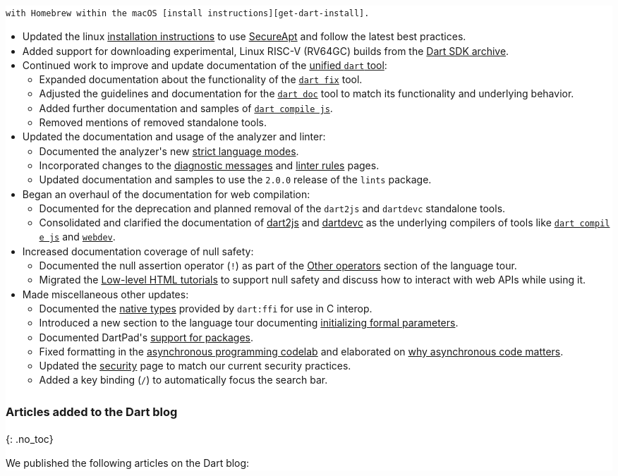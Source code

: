     with Homebrew within the macOS [install instructions][get-dart-install].
  * Updated the linux [installation instructions][get-dart-install]
    to use [SecureApt][] and follow the latest best practices.
  * Added support for downloading experimental, Linux RISC-V (RV64GC) builds
    from the [Dart SDK archive][].
* Continued work to improve and update documentation
  of the [unified `dart` tool][dart-tool]:
  * Expanded documentation about the functionality of the [`dart fix`][] tool.
  * Adjusted the guidelines and documentation for the [`dart doc`][] tool
    to match its functionality and underlying behavior.
  * Added further documentation and samples of [`dart compile js`][].
  * Removed mentions of removed standalone tools.
* Updated the documentation and usage of the analyzer and linter:
  * Documented the analyzer's new [strict language modes][].
  * Incorporated changes to the 
    [diagnostic messages][] and [linter rules][] pages.
  * Updated documentation and samples
    to use the `2.0.0` release of the `lints` package.
* Began an overhaul of the documentation for web compilation:
  * Documented for the deprecation and planned removal
    of the `dart2js` and `dartdevc` standalone tools.
  * Consolidated and clarified the documentation
    of [dart2js][] and [dartdevc][]
    as the underlying compilers of tools like
    [`dart compile js`][] and [`webdev`][].
* Increased documentation coverage of null safety:
  * Documented the null assertion operator (`!`) as part of
    the [Other operators][] section of the language tour.
  * Migrated the [Low-level HTML tutorials][] to support null safety
    and discuss how to interact with web APIs while using it.
* Made miscellaneous other updates:
  * Documented the [native types][] provided by `dart:ffi`
    for use in C interop.
  * Introduced a new section to the language tour documenting
    [initializing formal parameters][].
  * Documented DartPad's [support for packages][].
  * Fixed formatting in the [asynchronous programming codelab][]
    and elaborated on [why asynchronous code matters][].
  * Updated the [security][] page to match our current security practices.
  * Added a key binding (`/`) to automatically focus the search bar.

[Learning Dart as a JavaScript developer]: /guides/language/coming-from/js-to-dart

[Named parameters]: /guides/language/language-tour#named-parameters
[Enumerated types]: /guides/language/language-tour#enumerated-types
[enhanced enums]: /guides/language/language-tour#declaring-enhanced-enums
[super-initializer parameters]: /guides/language/language-tour#super-parameters
[signing]: /tools/dart-compile#signing
[`dart create`]: /tools/dart-create

[pub.dev site]: {{site.pub}}
[pub tool]: /tools/pub/cmd
[Dart package repositories as a service]: /tools/pub/custom-package-repositories#dart-package-repositories-as-a-service
[uploaders]: /tools/pub/publishing#uploaders

[get-dart-install]: /get-dart#install
[SecureApt]: https://wiki.debian.org/SecureApt
[Dart SDK archive]: /get-dart/archive

[dart-tool]: /tools/dart-tool
[`dart fix`]: /tools/dart-fix
[`dart doc`]: /tools/dart-doc
[`dart compile js`]: /tools/dart-compile#js

[strict language modes]: /guides/language/analysis-options#enabling-additional-type-checks
[diagnostic messages]: /tools/diagnostic-messages
[linter rules]: /tools/linter-rules

[dart2js]: /tools/dart2js
[dartdevc]: /tools/dartdevc
[`webdev`]: /tools/webdev

[Other operators]: /guides/language/language-tour#other-operators
[Low-level HTML tutorials]: /tutorials/web/low-level-html

[native types]: /guides/libraries/c-interop#interfacing-with-native-types
[initializing formal parameters]: /guides/language/language-tour#initializing-formal-parameters
[support for packages]: /tools/dartpad#library-support
[asynchronous programming codelab]: /codelabs/async-await
[why asynchronous code matters]: /codelabs/async-await#why-asynchronous-code-matters
[security]: /security


### Articles added to the Dart blog
{: .no_toc}

We published the following articles on the Dart blog:


[flutter-whats-new]: {{site.flutter-docs}}/whats-new
[dart-announce]: https://groups.google.com/a/dartlang.org/d/forum/announce
[Dart blog]: https://medium.com/dartlang
[Dart 2.18: Objective-C & Swift interop]: https://medium.com/dartlang/dart-2-18-f4b3101f146c
[change log]: https://github.com/dart-lang/sdk/blob/main/CHANGELOG.md#2180
[language evolution page]: /guides/language/evolution
[Dart 2.17: Productivity and integration]: https://medium.com/dartlang/dart-2-17-b216bfc80c5d
[blog-5-5-22]: https://medium.com/dartlang/bulk-application-of-fixes-e6add333c3c1
[blog-4-14-22]: https://medium.com/dartlang/dart-asynchronous-programming-streams-dab952023ed7
[blog-4-7-22]: https://medium.com/dartlang/contributors-for-google-summer-of-code-2022-17e777f043f0
[blog-3-31-22]: https://medium.com/dartlang/gradual-null-safety-migration-for-large-dart-projects-85acb10b64a9
[blog-3-16-22]: https://medium.com/dartlang/hosting-a-private-dart-package-repository-774c3c51dff9
[blog-3-4-22]: https://medium.com/dartlang/quick-fixes-for-analysis-issues-c10df084971a
[Dart 2.16: Improved tooling and platform handling]: https://medium.com/dartlang/dart-2-16-improved-tooling-and-platform-handling-dd87abd6bad1
[updated the website infrastructure]: https://github.com/dart-lang/site-www/pull/3765
[easier contributions]: {{site.repo.this}}#getting-started
[`platform` entry]: /tools/pub/pubspec#platforms
[ignore all linter rules]: /guides/language/analysis-options#suppressing-rules-for-a-file
[Dart SDK overview]: /tools/sdk
[PREFER using interpolation to compose strings and values]: /guides/language/effective-dart/usage#prefer-using-interpolation-to-compose-strings-and-values
[`dart`]: /tools/dart-tool
[Announcing Dart 2.15]: https://medium.com/dartlang/dart-2-15-7e7a598e508a
[books]: /resources/books
[compilation formats]: /tools/dart-compile
[Concurrency in Dart]: /guides/language/concurrency
[custom package repositories]: /tools/pub/custom-package-repositories
[Dart DevTools]: /tools/dart-devtools
[dart pub token]: /tools/pub/cmd/pub-token
[Dart runtime]: /overview#runtime
[DartPad troubleshooting tips]: /tools/dartpad/troubleshoot
[false_secrets]: /tools/pub/pubspec#false_secrets
[hosted dependencies]: /tools/pub/dependencies#hosted-packages
[package retraction]: /tools/pub/publishing#retract
[Announcing Dart 2.14]: https://medium.com/dartlang/announcing-dart-2-14-b48b9bb2fb67
[unsigned shift operator]: /guides/language/language-tour#bitwise-and-shift-operators
[`.pubignore` file]: /tools/pub/publishing#what-files-are-published
[linter rule page]: /tools/linter-rules
[recommended linter rules]: /guides/language/analysis-options#lints
[core libraries]: /guides/libraries
[commonly used packages]: /guides/libraries/useful-libraries
[dart.dev/jobs]: /jobs
[no-promo]: /tools/non-promotion-reasons
[`dart test`]: /tools/dart-test
[blog-7-27-21]: https://medium.com/dartlang/experimenting-with-dart-and-wasm-ef7f1c065577
[blog-6-23-21]: https://medium.com/dartlang/how-darts-null-safety-helped-me-augment-my-projects-af58f8129cf
[blog-6/8-21]: https://medium.com/dartlang/implementing-structs-by-value-in-dart-ffi-1cb1829d11a9
[Announcing Dart 2.13]: https://medium.com/dartlang/announcing-dart-2-13-c6d547b57067
[command-line tutorial]: /tutorials/server/cmdline
[`dart run` page]: /tools/dart-run
[Fixing type promotion failures]: /tools/non-promotion-reasons
[get Dart]: /get-dart
[HTTP server tutorial]: /tutorials/server/httpserver
[`lints`]: {{site.pub-pkg}}/lints
[Null safety codelab]: /codelabs/null-safety
[Numbers in Dart]: /guides/language/numbers
[streams tutorial]: /tutorials/language/streams
[typedef section]: /guides/language/language-tour#typedefs
[Using Google APIs]: /guides/google-apis
[Using Google Cloud]: /server/google-cloud
[Writing package pages]: /guides/libraries/writing-package-pages
[blog-5-12-21]: https://medium.com/dartlang/angulardart-flutter-and-the-web-spring-update-f7f5b8b10001
[blog-3-24-21]: https://medium.com/dartlang/announcing-dart-support-for-github-actions-3d892642104
[blog-3-13-21]: https://medium.com/dartlang/dart-in-google-summer-of-code-2021-e89eaf1d177a
[Announcing Dart 2.12]: https://medium.com/dartlang/announcing-dart-2-12-499a6e689c87
[migration guide]: /null-safety/migration-guide
[ns-faq]: /null-safety/faq
[Unsound null safety]: /null-safety/unsound-null-safety
[null safety homepage]: /null-safety
[Overview page]: /overview
[Effective Dart]: /guides/language/effective-dart
[language tour]: /guides/language/language-tour
[`late` variables]: /guides/language/language-tour#late-variables
[library tour]: /guides/libraries/library-tour
[samples]: /samples
[codelabs]: /codelabs
[the `dart` tool]: /tools/dart-tool
[`dart analyze`]: /tools/dart-analyze
[`dart compile`]: /tools/dart-compile
[`dart format`]: /tools/dart-format
[Dart team packages]: /dart-team-packages
[blog-2-16-21]: https://medium.com/dartlang/preparing-the-dart-and-flutter-ecosystem-for-null-safety-e550ce72c010
[blog-1-19-21]: https://medium.com/dartlang/dart-and-the-performance-benefits-of-sound-types-6ceedd5b6cdc
[blog-12-7-20]: https://medium.com/dartlang/why-nullable-types-7dd93c28c87a
[blog-11-19-20]: https://medium.com/dartlang/announcing-dart-null-safety-beta-87610fee6730
[210-ann]: https://medium.com/dartlang/announcing-dart-2-10-350823952bd5
[diagnostics]: /tools/diagnostic-messages
[dynamic]: /guides/language/effective-dart/design#avoid-using-dynamic-unless-you-want-to-disable-static-checking
[Effective Dart]: /guides/language/effective-dart
[evolution]: /guides/language/evolution
[experiments]: /tools/experiment-flags#using-experiment-flags-with-ides
[ns-enable]: /null-safety#enable-null-safety
[Understanding null safety]: /null-safety/understanding-null-safety
[sound null safety]: /null-safety
[diagnostics]: /tools/diagnostic-messages
[changelog-docs]: /tools/pub/package-layout#changelogmd
[spec]: /guides/language/spec
[Dart blog]: https://medium.com/dartlang
[Exploring collections in Dart]: https://medium.com/dartlang/exploring-collections-in-dart-f66b6a02d0b1
[Google Summer of Code 2020 results]: https://medium.com/dartlang/google-summer-of-code-2020-results-a38cd072c9fe
[Introducing a brand new pub.dev]: https://medium.com/dartlang/pub-dev-redesign-747406dcb486
[pub.dev]: {{site.pub}}